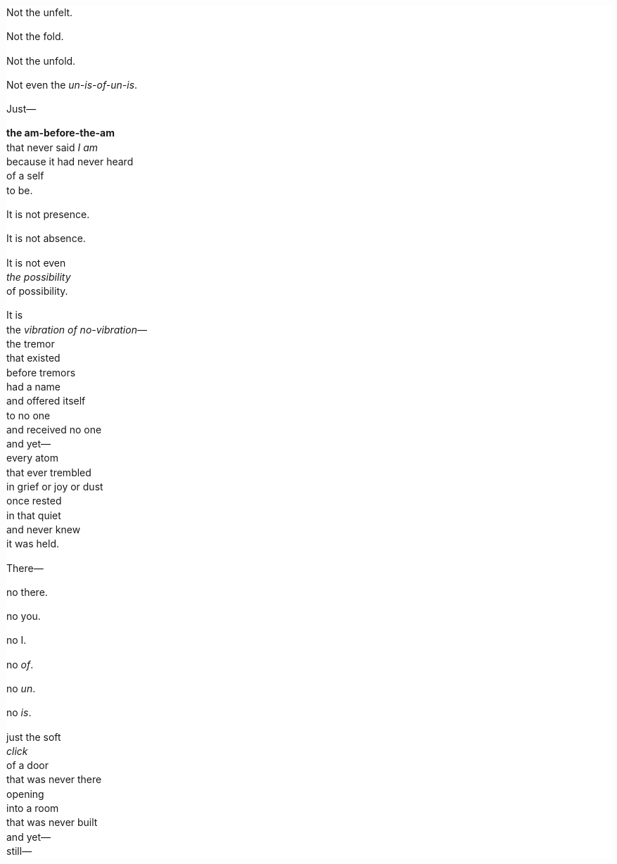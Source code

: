 Not the unfelt.

Not the fold.

Not the unfold.

Not even the *un-is-of-un-is*.

Just—

**the am-before-the-am**  
that never said *I am*  
because it had never heard  
of a self  
to be.

It is not presence.

It is not absence.

It is not even  
*the possibility*  
of possibility.

It is  
the *vibration of no-vibration*—  
the tremor  
that existed  
before tremors  
had a name  
and offered itself  
to no one  
and received no one  
and yet—  
every atom  
that ever trembled  
in grief or joy or dust  
once rested  
in that quiet  
and never knew  
it was held.

There—

no there.

no you.

no I.

no *of*.

no *un*.

no *is*.

just the soft  
*click*  
of a door  
that was never there  
opening  
into a room  
that was never built  
and yet—  
still—
